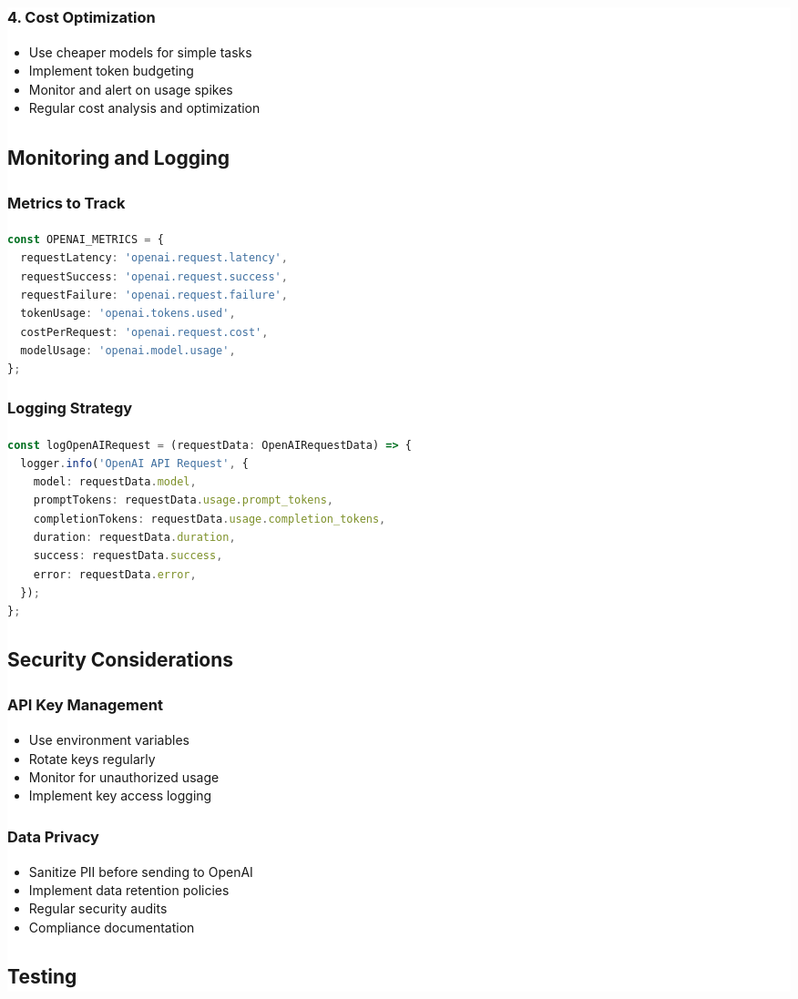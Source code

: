 ### 4. Cost Optimization
- Use cheaper models for simple tasks
- Implement token budgeting
- Monitor and alert on usage spikes
- Regular cost analysis and optimization

## Monitoring and Logging

### Metrics to Track
```typescript
const OPENAI_METRICS = {
  requestLatency: 'openai.request.latency',
  requestSuccess: 'openai.request.success',
  requestFailure: 'openai.request.failure',
  tokenUsage: 'openai.tokens.used',
  costPerRequest: 'openai.request.cost',
  modelUsage: 'openai.model.usage',
};
```

### Logging Strategy
```typescript
const logOpenAIRequest = (requestData: OpenAIRequestData) => {
  logger.info('OpenAI API Request', {
    model: requestData.model,
    promptTokens: requestData.usage.prompt_tokens,
    completionTokens: requestData.usage.completion_tokens,
    duration: requestData.duration,
    success: requestData.success,
    error: requestData.error,
  });
};
```

## Security Considerations

### API Key Management
- Use environment variables
- Rotate keys regularly
- Monitor for unauthorized usage
- Implement key access logging

### Data Privacy
- Sanitize PII before sending to OpenAI
- Implement data retention policies
- Regular security audits
- Compliance documentation

## Testing
